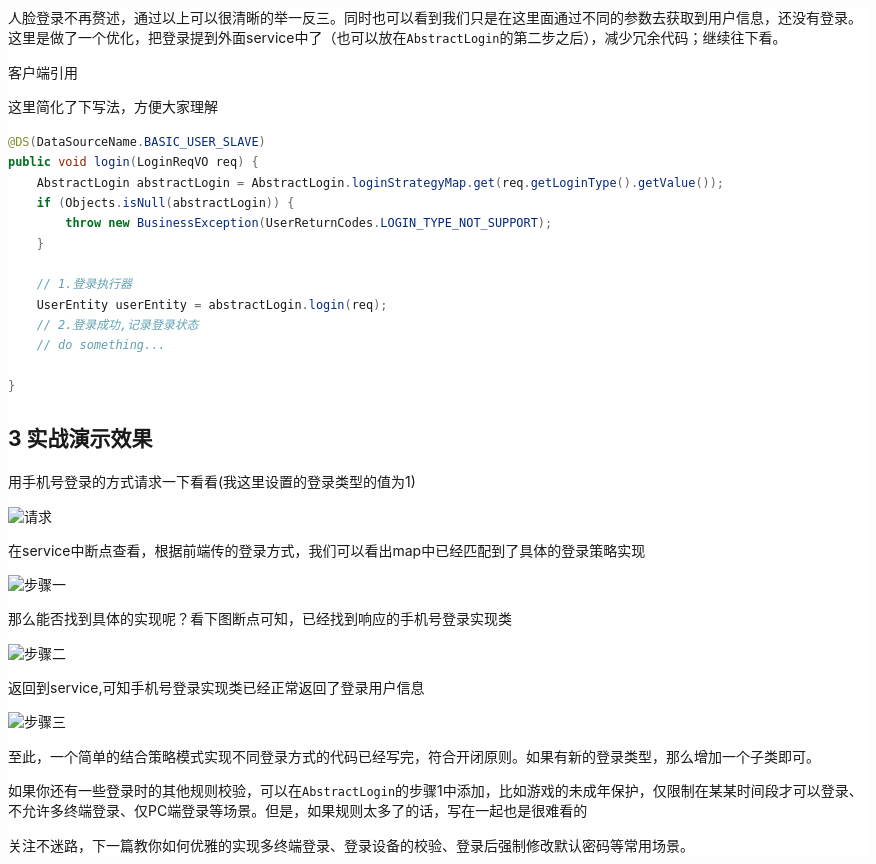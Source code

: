 人脸登录不再赘述，通过以上可以很清晰的举一反三。同时也可以看到我们只是在这里面通过不同的参数去获取到用户信息，还没有登录。这里是做了一个优化，把登录提到外面service中了（也可以放在`AbstractLogin`的第二步之后），减少冗余代码；继续往下看。

客户端引用


这里简化了下写法，方便大家理解

```java
@DS(DataSourceName.BASIC_USER_SLAVE)
public void login(LoginReqVO req) {
    AbstractLogin abstractLogin = AbstractLogin.loginStrategyMap.get(req.getLoginType().getValue());
    if (Objects.isNull(abstractLogin)) {
        throw new BusinessException(UserReturnCodes.LOGIN_TYPE_NOT_SUPPORT);
    }

    // 1.登录执行器
    UserEntity userEntity = abstractLogin.login(req);
    // 2.登录成功,记录登录状态
    // do something...

}
```

## 3 实战演示效果

用手机号登录的方式请求一下看看(我这里设置的登录类型的值为1)

![请求](https://img.loadingspace.cn/blog-img/requestDemo.png)

在service中断点查看，根据前端传的登录方式，我们可以看出map中已经匹配到了具体的登录策略实现

![步骤一](https://img.loadingspace.cn/blog-img/login-step1.png)

那么能否找到具体的实现呢？看下图断点可知，已经找到响应的手机号登录实现类

![步骤二](https://img.loadingspace.cn/blog-img/login-step2.png)

返回到service,可知手机号登录实现类已经正常返回了登录用户信息

![步骤三](https://img.loadingspace.cn/blog-img/login-step3.png)

至此，一个简单的结合策略模式实现不同登录方式的代码已经写完，符合开闭原则。如果有新的登录类型，那么增加一个子类即可。

如果你还有一些登录时的其他规则校验，可以在`AbstractLogin`的步骤1中添加，比如游戏的未成年保护，仅限制在某某时间段才可以登录、不允许多终端登录、仅PC端登录等场景。但是，如果规则太多了的话，写在一起也是很难看的

关注不迷路，下一篇教你如何优雅的实现多终端登录、登录设备的校验、登录后强制修改默认密码等常用场景。















